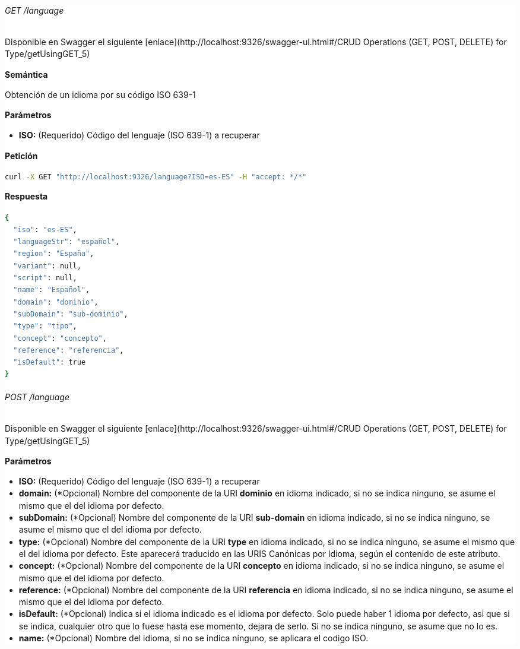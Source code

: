 ###### GET /language

Disponible en Swagger el siguiente [enlace](http://localhost:9326/swagger-ui.html#/CRUD Operations (GET, POST, DELETE) for Type/getUsingGET_5)

**Semántica**

Obtención de un idioma por su código ISO 639-1

**Parámetros**

- **ISO:** (Requerido) Código del lenguaje (ISO 639-1) a recuperar

**Petición**

```bash
curl -X GET "http://localhost:9326/language?ISO=es-ES" -H "accept: */*"
```

**Respuesta**

```bash
{
  "iso": "es-ES",
  "languageStr": "español",
  "region": "España",
  "variant": null,
  "script": null,
  "name": "Español",
  "domain": "dominio",
  "subDomain": "sub-dominio",
  "type": "tipo",
  "concept": "concepto",
  "reference": "referencia",
  "isDefault": true
}
```



###### POST /language

Disponible en Swagger el siguiente [enlace](http://localhost:9326/swagger-ui.html#/CRUD Operations (GET, POST, DELETE) for Type/getUsingGET_5)

**Parámetros**

- **ISO:** (Requerido) Código del lenguaje (ISO 639-1) a recuperar
- **domain:** (*Opcional) Nombre del componente de la URI **dominio** en idioma indicado, si no se indica ninguno, se asume el mismo que el del idioma por defecto.
- **subDomain:** (*Opcional) Nombre del componente de la URI **sub-domain** en idioma indicado, si no se indica ninguno, se asume el mismo que el del idioma por defecto.
- **type:** (*Opcional) Nombre del componente de la URI **type** en idioma indicado, si no se indica ninguno, se asume el mismo que el del idioma por defecto. Este aparecerá traducido en las URIS Canónicas por Idioma, según el contenido de este atributo.
- **concept:** (*Opcional) Nombre del componente de la URI **concepto** en idioma indicado, si no se indica ninguno, se asume el mismo que el del idioma por defecto.
- **reference:** (*Opcional) Nombre del componente de la URI **referencia** en idioma indicado, si no se indica ninguno, se asume el mismo que el del idioma por defecto.
- **isDefault:** (*Opcional) Indica si el idioma indicado es el idioma por defecto. Solo puede haber 1 idioma por defecto, asi que si se indica, cualquier otro que lo fuese hasta ese momento, dejara de serlo. Si no se indica ninguno, se asume que no lo es.
- **name:** (*Opcional) Nombre del idioma, si no se indica ninguno, se aplicara el codigo ISO.
